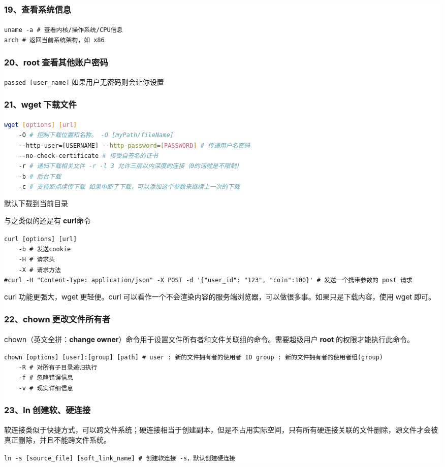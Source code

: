 ### 19、查看系统信息

```shell
uname -a # 查看内核/操作系统/CPU信息 
arch # 返回当前系统架构，如 x86
```

### 20、root 查看其他账户密码

`passed [user_name]` 如果用户无密码则会让你设置

### 21、wget 下载文件

```sh
wget [options] [url]
	-O # 控制下载位置和名称。 -O [myPath/fileName]
	--http-user=[USERNAME] --http-password=[PASSWORD] # 传递用户名密码
	--no-check-certificate # 接受自签名的证书
	-r # 递归下载相关文件 -r -l 3 允许三层以内深度的连接（0的话就是不限制）
	-b # 后台下载
	-c # 支持断点续传下载 如果中断了下载，可以添加这个参数来继续上一次的下载
```

默认下载到当前目录

与之类似的还是有 **curl**命令

```shell
curl [options] [url]
	-b # 发送cookie
	-H # 请求头
	-X # 请求方法
#curl -H "Content-Type: application/json" -X POST -d '{"user_id": "123", "coin":100}' # 发送一个携带参数的 post 请求
```

curl 功能更强大，wget 更轻便。curl 可以看作一个不会渲染内容的服务端浏览器，可以做很多事。如果只是下载内容，使用 wget 即可。

### 22、chown 更改文件所有者

chown（英文全拼：**change owner**）命令用于设置文件所有者和文件关联组的命令。需要超级用户 **root** 的权限才能执行此命令。

```shell
chown [options] [user]:[group] [path] # user : 新的文件拥有者的使用者 ID group : 新的文件拥有者的使用者组(group)
	-R # 对所有子目录递归执行
	-f # 忽略错误信息
	-v # 现实详细信息
```



### 23、ln 创建软、硬连接

软连接类似于快捷方式，可以跨文件系统；硬连接相当于创建副本，但是不占用实际空间，只有所有硬连接关联的文件删除，源文件才会被真正删除，并且不能跨文件系统。

```shell
ln -s [source_file] [soft_link_name] # 创建软连接 -s，默认创建硬连接
```
